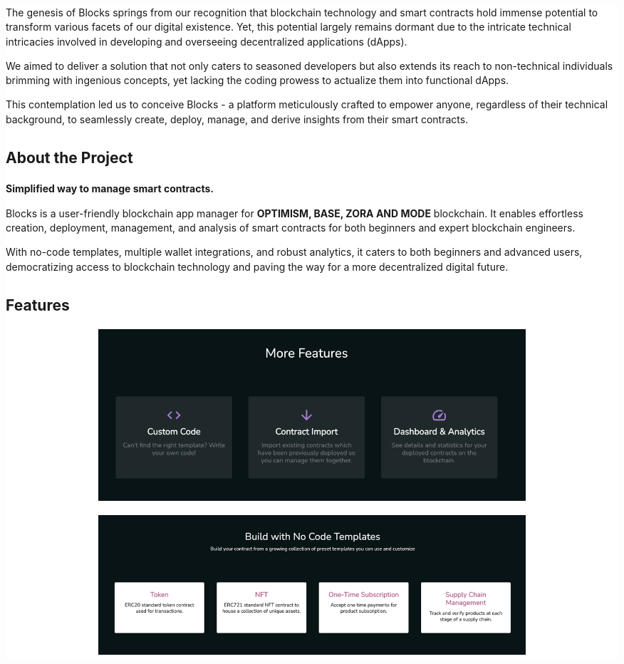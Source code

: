 The genesis of Blocks springs from our recognition that blockchain technology and smart contracts hold immense potential to transform various facets of our digital existence. Yet, this potential largely remains dormant due to the intricate technical intricacies involved in developing and overseeing decentralized applications (dApps).

We aimed to deliver a solution that not only caters to seasoned developers but also extends its reach to non-technical individuals brimming with ingenious concepts, yet lacking the coding prowess to actualize them into functional dApps.

This contemplation led us to conceive Blocks - a platform meticulously crafted to empower anyone, regardless of their technical background, to seamlessly create, deploy, manage, and derive insights from their smart contracts.

## About the Project

**Simplified way to manage smart contracts.**

Blocks is a user-friendly blockchain app manager for **OPTIMISM, BASE, ZORA AND MODE** blockchain. It enables effortless creation, deployment, management, and analysis of smart contracts for both beginners and expert blockchain engineers. 

With no-code templates, multiple wallet integrations, and robust analytics, it caters to both beginners and advanced users, democratizing access to blockchain technology and paving the way for a more decentralized digital future.

## Features

<p align="center">
    <img width="600px" src="docs/screenshots/screenshot-features.png" alt="">
</p>

<p align="center">
    <img width="600px" src="docs/screenshots/screenshot-templates.png" alt="">